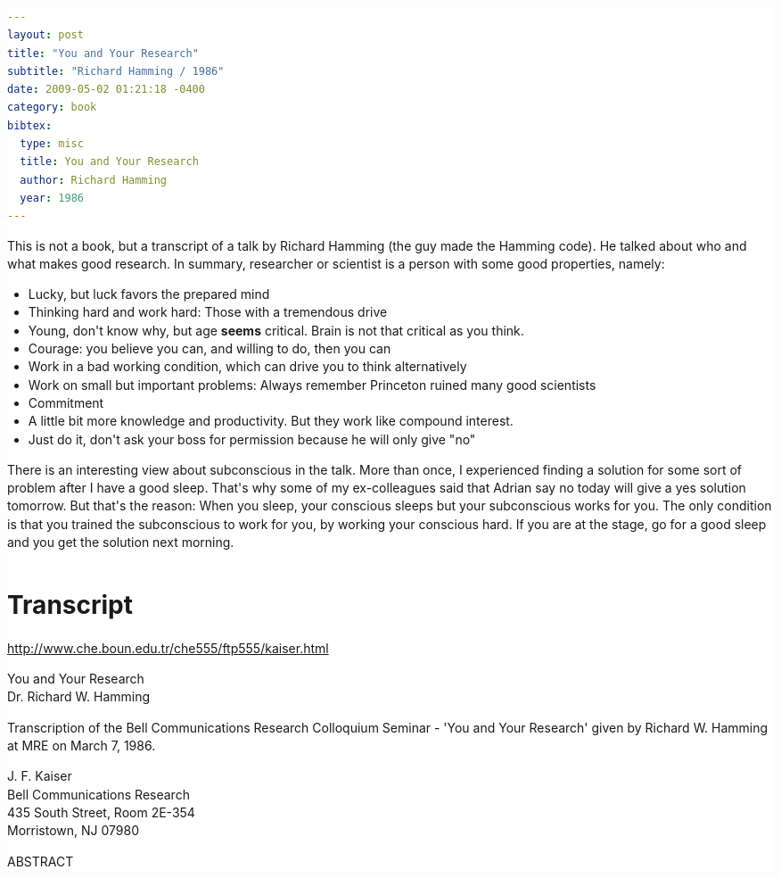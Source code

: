 ```yaml
---
layout: post
title: "You and Your Research"
subtitle: "Richard Hamming / 1986"
date: 2009-05-02 01:21:18 -0400
category: book
bibtex:
  type: misc
  title: You and Your Research
  author: Richard Hamming
  year: 1986
---
```

This is not a book, but a transcript of a talk by Richard Hamming (the guy made the Hamming code). He talked about who and what makes good research. In summary, researcher or scientist is a person with some good properties, namely:

  - Lucky, but luck favors the prepared mind
  - Thinking hard and work hard: Those with a tremendous drive
  - Young, don't know why, but age **seems** critical. Brain is not that critical as you think.
  - Courage: you believe you can, and willing to do, then you can
  - Work in a bad working condition, which can drive you to think alternatively
  - Work on small but important problems: Always remember Princeton ruined many good scientists
  - Commitment
  - A little bit more knowledge and productivity. But they work like compound interest.
  - Just do it, don't ask your boss for permission because he will only give "no"

There is an interesting view about subconscious in the talk. More than once, I
experienced finding a solution for some sort of problem after I have a good
sleep. That's why some of my ex-colleagues said that Adrian say no today will
give a yes solution tomorrow. But that's the reason: When you sleep, your
conscious sleeps but your subconscious works for you. The only condition is
that you trained the subconscious to work for you, by working your conscious
hard. If you are at the stage, go for a good sleep and you get the solution
next morning.

# Transcript

<http://www.che.boun.edu.tr/che555/ftp555/kaiser.html>

You and Your Research  
Dr. Richard W. Hamming

Transcription of the Bell Communications Research Colloquium Seminar - 'You and Your Research' given by Richard W. Hamming at MRE on March 7, 1986.

J. F. Kaiser  
Bell Communications Research  
435 South Street, Room 2E-354  
Morristown, NJ 07980

ABSTRACT
